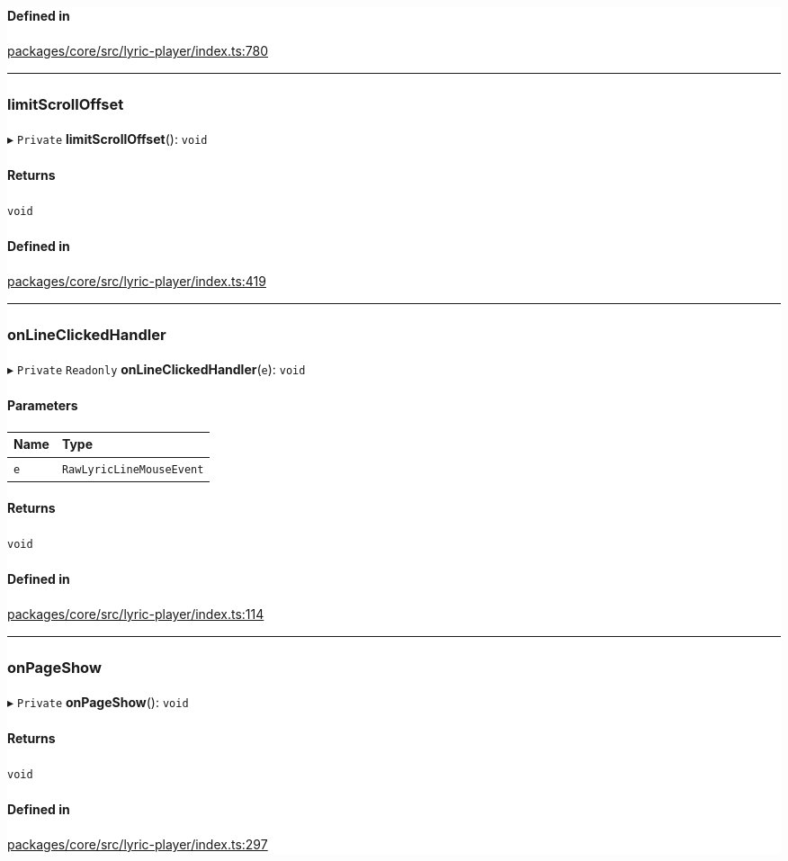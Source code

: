 #### Defined in

[packages/core/src/lyric-player/index.ts:780](https://github.com/Steve-xmh/applemusic-like-lyrics/blob/98c389d/packages/core/src/lyric-player/index.ts#L780)

___

### limitScrollOffset

▸ `Private` **limitScrollOffset**(): `void`

#### Returns

`void`

#### Defined in

[packages/core/src/lyric-player/index.ts:419](https://github.com/Steve-xmh/applemusic-like-lyrics/blob/98c389d/packages/core/src/lyric-player/index.ts#L419)

___

### onLineClickedHandler

▸ `Private` `Readonly` **onLineClickedHandler**(`e`): `void`

#### Parameters

| Name | Type |
| :------ | :------ |
| `e` | `RawLyricLineMouseEvent` |

#### Returns

`void`

#### Defined in

[packages/core/src/lyric-player/index.ts:114](https://github.com/Steve-xmh/applemusic-like-lyrics/blob/98c389d/packages/core/src/lyric-player/index.ts#L114)

___

### onPageShow

▸ `Private` **onPageShow**(): `void`

#### Returns

`void`

#### Defined in

[packages/core/src/lyric-player/index.ts:297](https://github.com/Steve-xmh/applemusic-like-lyrics/blob/98c389d/packages/core/src/lyric-player/index.ts#L297)
